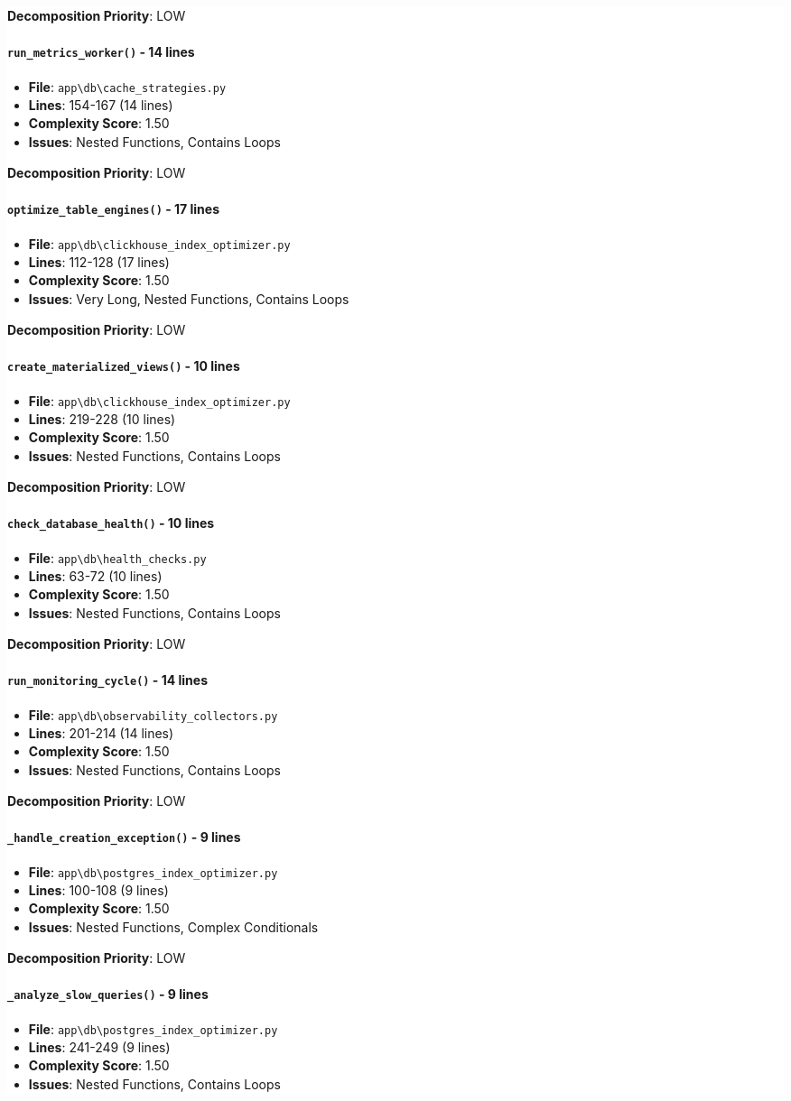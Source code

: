**Decomposition Priority**: LOW


#### `run_metrics_worker()` - 14 lines
- **File**: `app\db\cache_strategies.py`
- **Lines**: 154-167 (14 lines)
- **Complexity Score**: 1.50
- **Issues**: Nested Functions, Contains Loops

**Decomposition Priority**: LOW


#### `optimize_table_engines()` - 17 lines
- **File**: `app\db\clickhouse_index_optimizer.py`
- **Lines**: 112-128 (17 lines)
- **Complexity Score**: 1.50
- **Issues**: Very Long, Nested Functions, Contains Loops

**Decomposition Priority**: LOW


#### `create_materialized_views()` - 10 lines
- **File**: `app\db\clickhouse_index_optimizer.py`
- **Lines**: 219-228 (10 lines)
- **Complexity Score**: 1.50
- **Issues**: Nested Functions, Contains Loops

**Decomposition Priority**: LOW


#### `check_database_health()` - 10 lines
- **File**: `app\db\health_checks.py`
- **Lines**: 63-72 (10 lines)
- **Complexity Score**: 1.50
- **Issues**: Nested Functions, Contains Loops

**Decomposition Priority**: LOW


#### `run_monitoring_cycle()` - 14 lines
- **File**: `app\db\observability_collectors.py`
- **Lines**: 201-214 (14 lines)
- **Complexity Score**: 1.50
- **Issues**: Nested Functions, Contains Loops

**Decomposition Priority**: LOW


#### `_handle_creation_exception()` - 9 lines
- **File**: `app\db\postgres_index_optimizer.py`
- **Lines**: 100-108 (9 lines)
- **Complexity Score**: 1.50
- **Issues**: Nested Functions, Complex Conditionals

**Decomposition Priority**: LOW


#### `_analyze_slow_queries()` - 9 lines
- **File**: `app\db\postgres_index_optimizer.py`
- **Lines**: 241-249 (9 lines)
- **Complexity Score**: 1.50
- **Issues**: Nested Functions, Contains Loops
